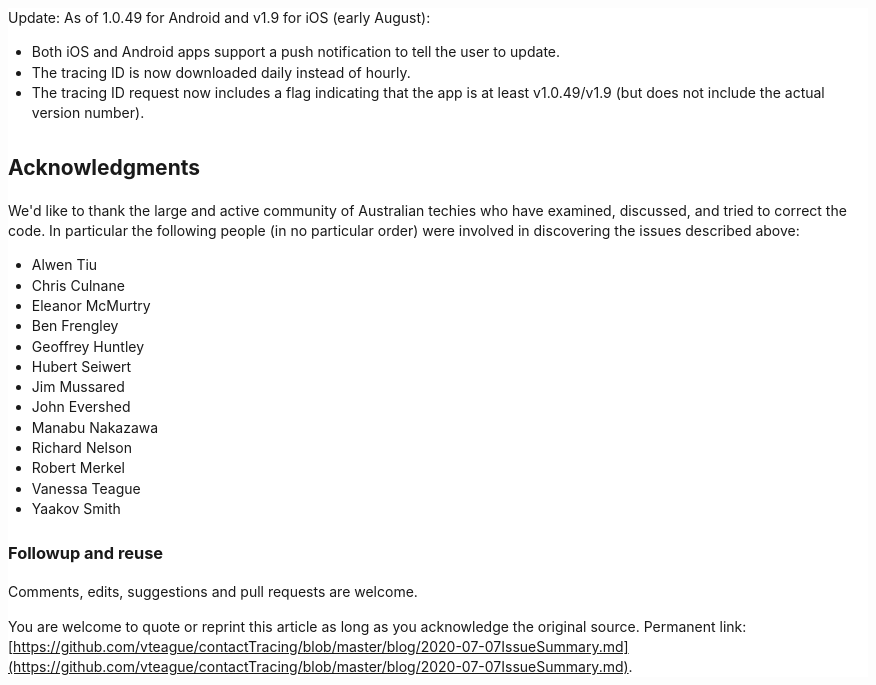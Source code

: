 Update: As of 1.0.49 for Android and v1.9 for iOS (early August):
* Both iOS and Android apps support a push notification to tell the user to update.
* The tracing ID is now downloaded daily instead of hourly.
* The tracing ID request now includes a flag indicating that the app is at least v1.0.49/v1.9 (but does not include the actual version number).

## Acknowledgments

We'd like to thank the large and active community of Australian techies who have examined, discussed, and tried to correct the code. In particular the following people (in no particular order) were involved in discovering the issues described above:

* Alwen Tiu
* Chris Culnane
* Eleanor McMurtry
* Ben Frengley
* Geoffrey Huntley
* Hubert Seiwert
* Jim Mussared
* John Evershed
* Manabu Nakazawa
* Richard Nelson
* Robert Merkel
* Vanessa Teague
* Yaakov Smith

### Followup and reuse

Comments, edits, suggestions and pull requests are welcome.

You are welcome to quote or reprint this article as long as you acknowledge the original source.  Permanent link:
[https://github.com/vteague/contactTracing/blob/master/blog/2020-07-07IssueSummary.md](https://github.com/vteague/contactTracing/blob/master/blog/2020-07-07IssueSummary.md).
